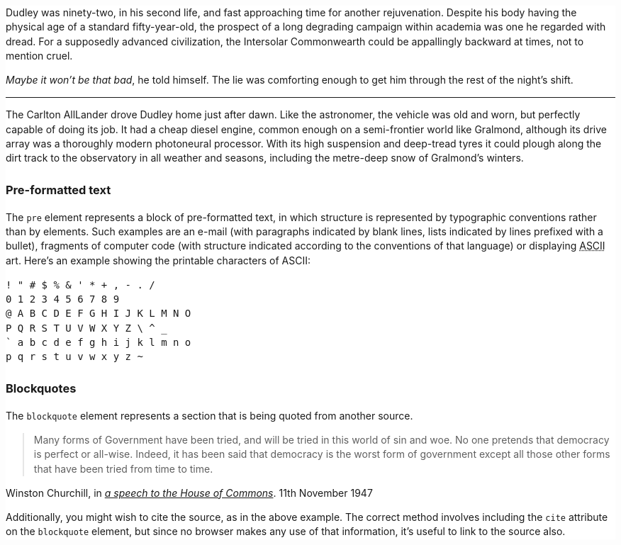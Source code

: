 <div class="example">

Dudley was ninety-two, in his second life, and fast approaching time for another rejuvenation. Despite his body having the physical age of a standard fifty-year-old, the prospect of a long degrading campaign within academia was one he regarded with dread. For a supposedly advanced civilization, the Intersolar Commonwearth could be appallingly backward at times, not to mention cruel.

_Maybe it won’t be that bad_, he told himself. The lie was comforting enough to get him through the rest of the night’s shift.

* * *

The Carlton AllLander drove Dudley home just after dawn. Like the astronomer, the vehicle was old and worn, but perfectly capable of doing its job. It had a cheap diesel engine, common enough on a semi-frontier world like Gralmond, although its drive array was a thoroughly modern photoneural processor. With its high suspension and deep-tread tyres it could plough along the dirt track to the observatory in all weather and seasons, including the metre-deep snow of Gralmond’s winters.

</div>

### Pre-formatted text

The `pre` element represents a block of pre-formatted text, in which structure is represented by typographic conventions rather than by elements. Such examples are an e-mail (with paragraphs indicated by blank lines, lists indicated by lines prefixed with a bullet), fragments of computer code (with structure indicated according to the conventions of that language) or displaying <abbr title="American Standard Code for Information Interchange">ASCII</abbr> art. Here’s an example showing the printable characters of <abbr>ASCII</abbr>:

<div class="example">

<pre><samp>! " # $ % & ' * + , - . /
0 1 2 3 4 5 6 7 8 9
@ A B C D E F G H I J K L M N O
P Q R S T U V W X Y Z \ ^ _
` a b c d e f g h i j k l m n o
p q r s t u v w x y z ~</samp></pre>

</div>

### Blockquotes

The `blockquote` element represents a section that is being quoted from another source.

<div class="example">

> Many forms of Government have been tried, and will be tried in this world of sin and woe. No one pretends that democracy is perfect or all-wise. Indeed, it has been said that democracy is the worst form of government except all those other forms that have been tried from time to time.

Winston Churchill, in <cite>[a speech to the House of Commons](http://hansard.millbanksystems.com/commons/1947/nov/11/parliament-bill#column_206)</cite>. 11th November 1947

</div>

Additionally, you might wish to cite the source, as in the above example. The correct method involves including the `cite` attribute on the `blockquote` element, but since no browser makes any use of that information, it’s useful to link to the source also.
